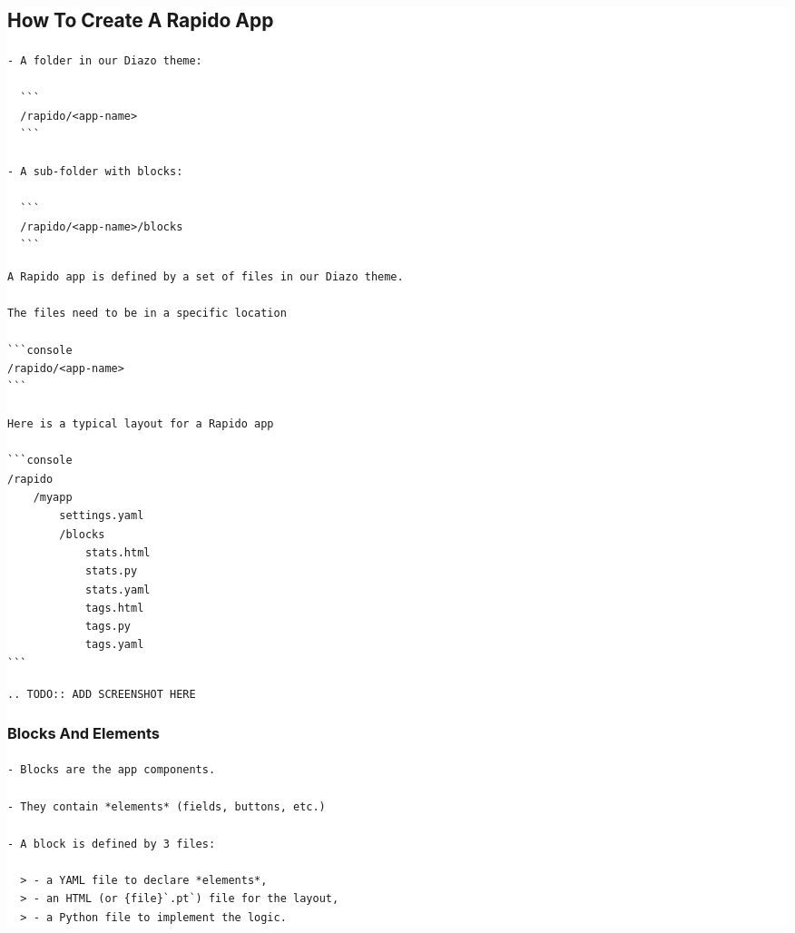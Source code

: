 ## How To Create A Rapido App

````{only} presentation
- A folder in our Diazo theme:

  ```
  /rapido/<app-name>
  ```

- A sub-folder with blocks:

  ```
  /rapido/<app-name>/blocks
  ```
````

````{only} not presentation
A Rapido app is defined by a set of files in our Diazo theme.

The files need to be in a specific location

```console
/rapido/<app-name>
```

Here is a typical layout for a Rapido app

```console
/rapido
    /myapp
        settings.yaml
        /blocks
            stats.html
            stats.py
            stats.yaml
            tags.html
            tags.py
            tags.yaml
```
````

```{eval-rst}
.. TODO:: ADD SCREENSHOT HERE
```

### Blocks And Elements

```{only} presentation
- Blocks are the app components.

- They contain *elements* (fields, buttons, etc.)

- A block is defined by 3 files:

  > - a YAML file to declare *elements*,
  > - an HTML (or {file}`.pt`) file for the layout,
  > - a Python file to implement the logic.
```
